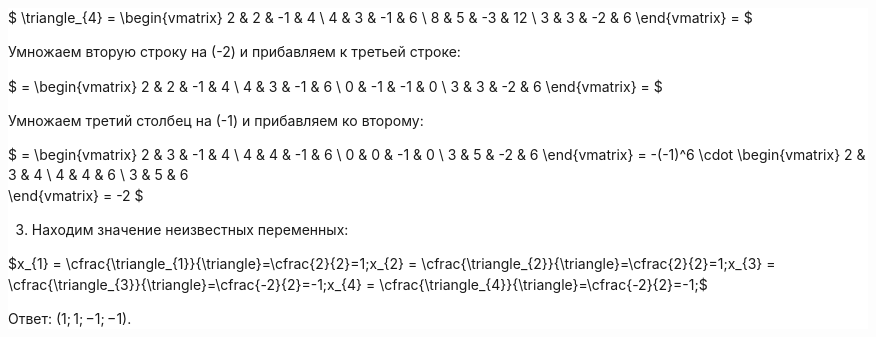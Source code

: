 <Formula description="">

$
\triangle_{4} = 
\begin{vmatrix} 
2 & 2 & -1 & 4 \\ 
4 & 3 & -1 & 6 \\ 
8 & 5 & -3 & 12 \\ 
3 & 3 & -2 & 6 
\end{vmatrix} = 
$

</Formula>

Умножаем вторую строку на (-2) и прибавляем к третьей строке:

<Formula description="">

$
= \begin{vmatrix} 
2 & 2 & -1 & 4 \\ 
4 & 3 & -1 & 6 \\ 
0 & -1 & -1 & 0 \\ 
3 & 3 & -2 & 6 
\end{vmatrix} =
$

</Formula>

Умножаем третий столбец на (-1) и прибавляем ко второму:

<Formula description="">

$
= \begin{vmatrix} 
2 & 3 & -1 & 4 \\ 
4 & 4 & -1 & 6 \\ 
0 & 0 & -1 & 0 \\ 
3 & 5 & -2 & 6 
\end{vmatrix} =
-(-1)^6 \cdot \begin{vmatrix} 
2 & 3 & 4 \\ 
4 & 4 & 6 \\ 
3 & 5 & 6  
\end{vmatrix} = -2
$

</Formula>

3. Находим значение неизвестных переменных:

<Formula description="">

$x_{1} = \cfrac{\triangle_{1}}{\triangle}=\cfrac{2}{2}=1;x_{2} = \cfrac{\triangle_{2}}{\triangle}=\cfrac{2}{2}=1;x_{3} = \cfrac{\triangle_{3}}{\triangle}=\cfrac{-2}{2}=-1;x_{4} = \cfrac{\triangle_{4}}{\triangle}=\cfrac{-2}{2}=-1;$

</Formula>

Ответ: $(1;1;-1;-1)$.

</Highlight>
